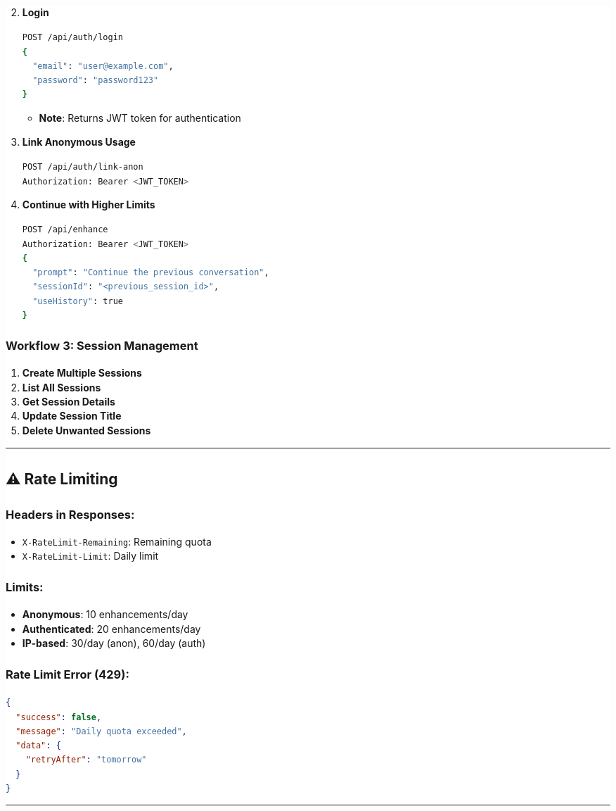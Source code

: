 2. **Login**
   ```bash
   POST /api/auth/login
   {
     "email": "user@example.com",
     "password": "password123"
   }
   ```
   - **Note**: Returns JWT token for authentication

3. **Link Anonymous Usage**
   ```bash
   POST /api/auth/link-anon
   Authorization: Bearer <JWT_TOKEN>
   ```

4. **Continue with Higher Limits**
   ```bash
   POST /api/enhance
   Authorization: Bearer <JWT_TOKEN>
   {
     "prompt": "Continue the previous conversation",
     "sessionId": "<previous_session_id>",
     "useHistory": true
   }
   ```

### Workflow 3: Session Management
1. **Create Multiple Sessions**
2. **List All Sessions**
3. **Get Session Details**
4. **Update Session Title**
5. **Delete Unwanted Sessions**

---

## ⚠️ Rate Limiting

### Headers in Responses:
- `X-RateLimit-Remaining`: Remaining quota
- `X-RateLimit-Limit`: Daily limit

### Limits:
- **Anonymous**: 10 enhancements/day
- **Authenticated**: 20 enhancements/day
- **IP-based**: 30/day (anon), 60/day (auth)

### Rate Limit Error (429):
```json
{
  "success": false,
  "message": "Daily quota exceeded",
  "data": {
    "retryAfter": "tomorrow"
  }
}
```

---